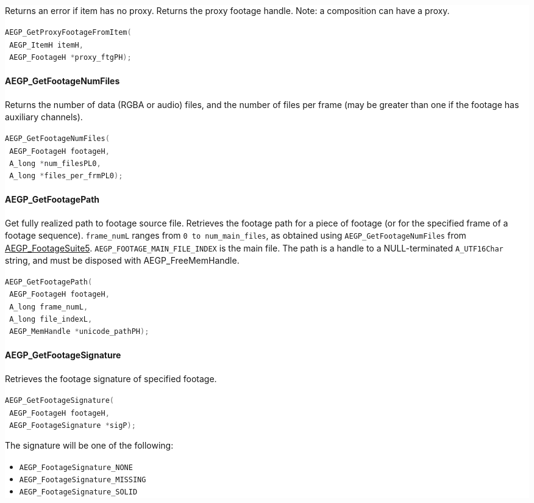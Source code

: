 Returns an error if item has no proxy. Returns the proxy footage handle. Note:  a composition can have a proxy.

```cpp
AEGP_GetProxyFootageFromItem(
 AEGP_ItemH itemH,
 AEGP_FootageH *proxy_ftgPH);

```

#### AEGP_GetFootageNumFiles

Returns the number of data (RGBA or audio) files, and the number of files per frame (may be greater than one if the footage has auxiliary channels).

```cpp
AEGP_GetFootageNumFiles(
 AEGP_FootageH footageH,
 A_long *num_filesPL0,
 A_long *files_per_frmPL0);

```

#### AEGP_GetFootagePath

Get fully realized path to footage source file.
Retrieves the footage path for a piece of footage (or for the specified frame of a footage sequence).
`frame_numL` ranges from `0 to num_main_files`, as obtained using `AEGP_GetFootageNumFiles` from [AEGP_FootageSuite5](#aegps-aegp-suites-aegp-footagesuite).
`AEGP_FOOTAGE_MAIN_FILE_INDEX` is the main file. The path is a handle to a NULL-terminated `A_UTF16Char` string, and must be disposed with AEGP_FreeMemHandle.

```cpp
AEGP_GetFootagePath(
 AEGP_FootageH footageH,
 A_long frame_numL,
 A_long file_indexL,
 AEGP_MemHandle *unicode_pathPH);

```

#### AEGP_GetFootageSignature

Retrieves the footage signature of specified footage.

```cpp
AEGP_GetFootageSignature(
 AEGP_FootageH footageH,
 AEGP_FootageSignature *sigP);

```

The signature will be one of the following:

- `AEGP_FootageSignature_NONE`
- `AEGP_FootageSignature_MISSING`
- `AEGP_FootageSignature_SOLID`
